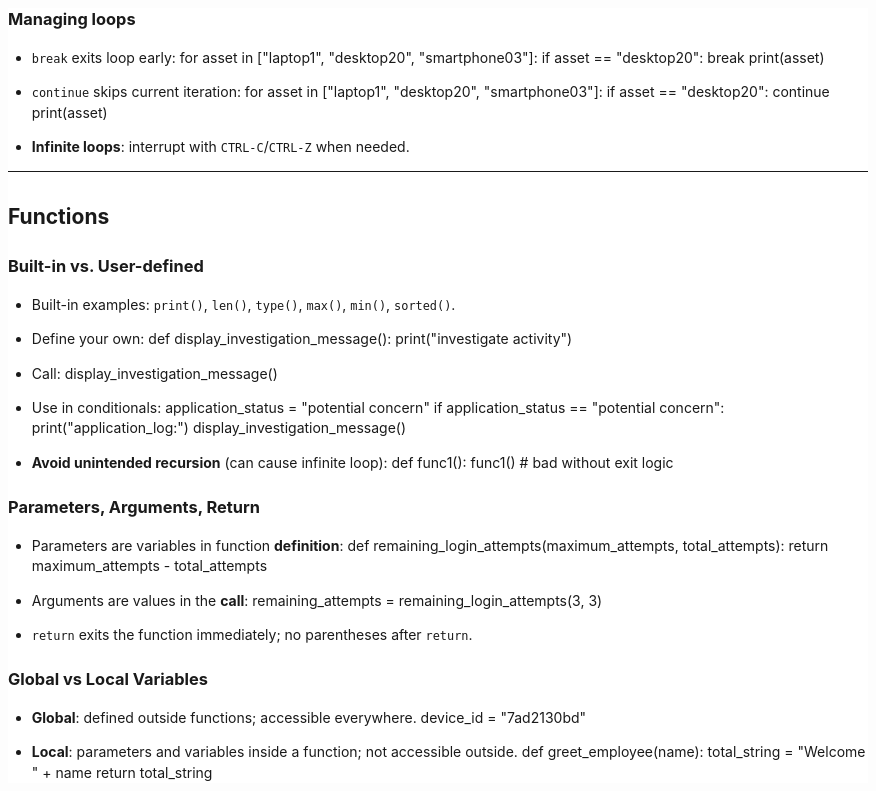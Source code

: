 ### Managing loops
- `break` exits loop early:
    for asset in ["laptop1", "desktop20", "smartphone03"]:
        if asset == "desktop20":
            break
        print(asset)

- `continue` skips current iteration:
    for asset in ["laptop1", "desktop20", "smartphone03"]:
        if asset == "desktop20":
            continue
        print(asset)

- **Infinite loops**: interrupt with `CTRL-C`/`CTRL-Z` when needed.

---

## Functions
### Built-in vs. User-defined
- Built-in examples: `print()`, `len()`, `type()`, `max()`, `min()`, `sorted()`.
- Define your own:
    def display_investigation_message():
        print("investigate activity")

- Call:
    display_investigation_message()

- Use in conditionals:
    application_status = "potential concern"
    if application_status == "potential concern":
        print("application_log:")
        display_investigation_message()

- **Avoid unintended recursion** (can cause infinite loop):
    def func1():
        func1()  # bad without exit logic

### Parameters, Arguments, Return
- Parameters are variables in function **definition**:
    def remaining_login_attempts(maximum_attempts, total_attempts):
        return maximum_attempts - total_attempts

- Arguments are values in the **call**:
    remaining_attempts = remaining_login_attempts(3, 3)

- `return` exits the function immediately; no parentheses after `return`.

### Global vs Local Variables
- **Global**: defined outside functions; accessible everywhere.
    device_id = "7ad2130bd"

- **Local**: parameters and variables inside a function; not accessible outside.
    def greet_employee(name):
        total_string = "Welcome " + name
        return total_string
